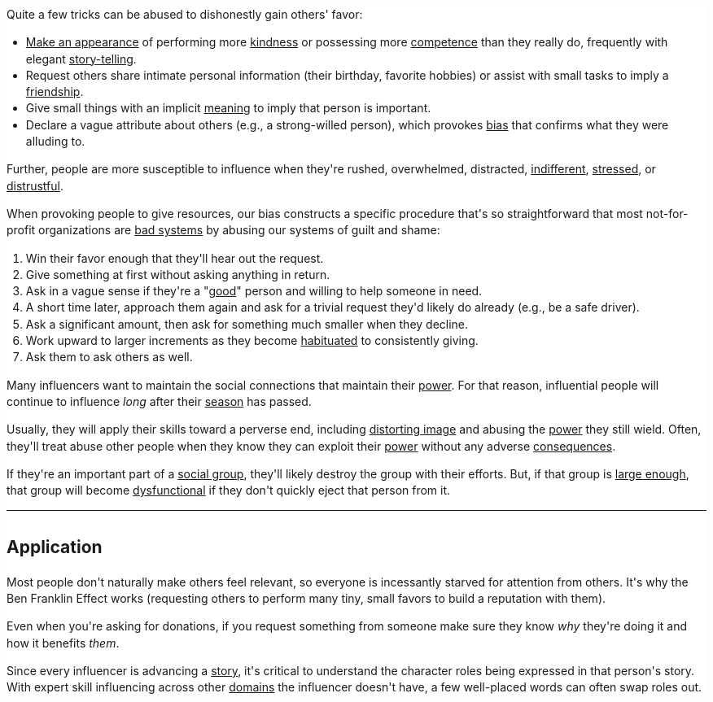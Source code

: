 Quite a few tricks can be abused to dishonestly gain others' favor:

- [Make an appearance](image-distortion.md) of performing more [kindness](morality.md) or possessing more [competence](purpose.md) than they really do, frequently with elegant [story-telling](stories-storytellers.md).
- Request others share intimate personal information (their birthday, favorite hobbies) or assist with small tasks to imply a [friendship](people-friends.md).
- Give small things with an implicit [meaning](meaning.md) to imply that person is important.
- Declare a vague attribute about others (e.g., a strong-willed person), which provokes [bias](mind-bias.md) that confirms what they were alluding to.

Further, people are more susceptible to influence when they're rushed, overwhelmed, distracted, [indifferent](purpose.md), [stressed](mind-feelings-happiness-stress.md), or [distrustful](understanding-certainty.md).

When provoking people to give resources, our bias constructs a specific procedure that's so straightforward that most not-for-profit organizations are [bad systems](mgmt-badsystems.md) by abusing our systems of guilt and shame:

1. Win their favor enough that they'll hear out the request.
2. Give something at first without asking anything in return.
3. Ask in a vague sense if they're a "[good](morality.md)" person and willing to help someone in need.
4. A short time later, approach them again and ask for a trivial request they'd likely do already (e.g., be a safe driver).
5. Ask a significant amount, then ask for something much smaller when they decline.
6. Work upward to larger increments as they become [habituated](habits.md) to consistently giving.
7. Ask them to ask others as well.

Many influencers want to maintain the social connections that maintain their [power](power.md). For that reason, influential people will continue to influence *long* after their [season](trends.md) has passed.

Usually, they will apply their skills toward a perverse end, including [distorting image](image-distortion.md) and abusing the [power](power-types.md) they still wield. Often, they'll treat abuse other people when they know they can exploit their [power](power-types.md) without any adverse [consequences](results.md).

If they're an important part of a [social group](groups-small.md), they'll likely destroy the group with their efforts. But, if that group is [large enough](groups-large.md), that group will become [dysfunctional](mgmt-badsystems.md) if they don't quickly eject that person from it.

* * * * *

## Application

Most people don't naturally make others feel relevant, so everyone is incessantly starved for attention from others. It's why the Ben Franklin Effect works (requesting others to perform many tiny, small favors to build a reputation with them).

Even when you're asking for donations, if you request something from someone make sure they know *why* they're doing it and how it benefits *them*.

Since every influencer is advancing a [story](stories.md), it's critical to understand the character roles being expressed in that person's story. With expert skill influencing across other [domains](power-types.md) the influencer doesn't have, a few well-placed words can often swap roles out.
